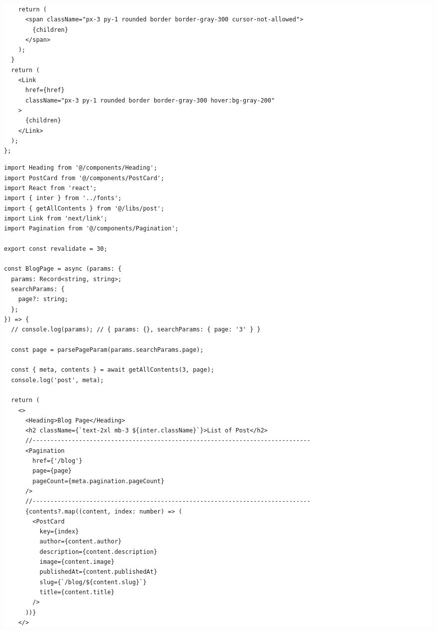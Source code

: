   ```tsx
      return (
        <span className="px-3 py-1 rounded border border-gray-300 cursor-not-allowed">
          {children}
        </span>
      );
    }
    return (
      <Link
        href={href}
        className="px-3 py-1 rounded border border-gray-300 hover:bg-gray-200"
      >
        {children}
      </Link>
    );
  };
  ```

  ```tsx
  import Heading from '@/components/Heading';
  import PostCard from '@/components/PostCard';
  import React from 'react';
  import { inter } from '../fonts';
  import { getAllContents } from '@/libs/post';
  import Link from 'next/link';
  import Pagination from '@/components/Pagination';

  export const revalidate = 30;

  const BlogPage = async (params: {
    params: Record<string, string>;
    searchParams: {
      page?: string;
    };
  }) => {
    // console.log(params); // { params: {}, searchParams: { page: '3' } }

    const page = parsePageParam(params.searchParams.page);

    const { meta, contents } = await getAllContents(3, page);
    console.log('post', meta);

    return (
      <>
        <Heading>Blog Page</Heading>
        <h2 className={`text-2xl mb-3 ${inter.className}`}>List of Post</h2>
        //------------------------------------------------------------------------------
        <Pagination
          href={'/blog'}
          page={page}
          pageCount={meta.pagination.pageCount}
        />
        //------------------------------------------------------------------------------
        {contents?.map((content, index: number) => (
          <PostCard
            key={index}
            author={content.author}
            description={content.description}
            image={content.image}
            publishedAt={content.publishedAt}
            slug={`/blog/${content.slug}`}
            title={content.title}
          />
        ))}
      </>
  ```